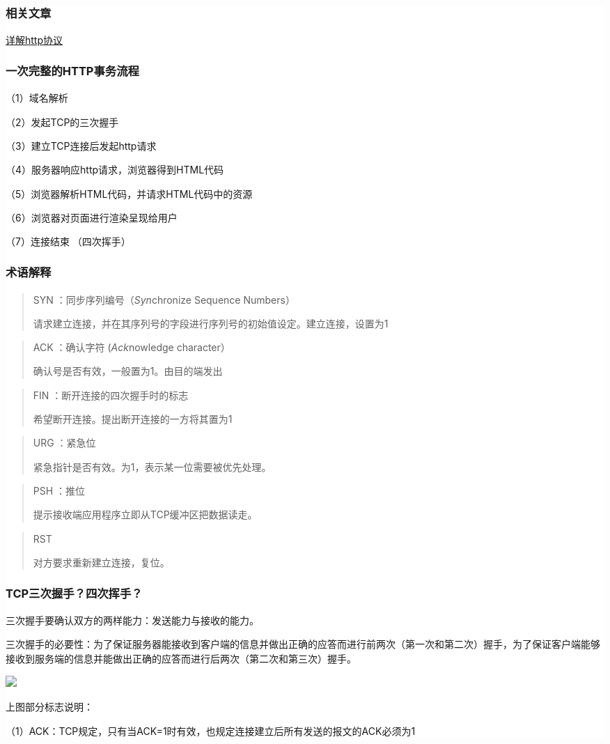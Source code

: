 ### 相关文章

[详解http协议](https://www.cnblogs.com/AhuntSun-blog/p/12529920.html)

### 一次完整的HTTP事务流程

（1）域名解析

（2）发起TCP的三次握手

（3）建立TCP连接后发起http请求

（4）服务器响应http请求，浏览器得到HTML代码

（5）浏览器解析HTML代码，并请求HTML代码中的资源

（6）浏览器对页面进行渲染呈现给用户

（7）连接结束 （四次挥手）

### 术语解释

> SYN ：同步序列编号（*Syn*chronize Sequence Numbers）
>
> 请求建立连接，并在其序列号的字段进行序列号的初始值设定。建立连接，设置为1

> ACK ：确认字符 (*Ack*nowledge character）
>
> 确认号是否有效，一般置为1。由目的端发出

> FIN ：断开连接的四次握手时的标志
>
> 希望断开连接。提出断开连接的一方将其置为1

> URG ：紧急位
>
> 紧急指针是否有效。为1，表示某一位需要被优先处理。

> PSH ：推位
>
> 提示接收端应用程序立即从TCP缓冲区把数据读走。

> RST
>
> 对方要求重新建立连接，复位。

### **TCP三次握手？四次挥手？**

三次握手要确认双方的两样能力：发送能力与接收的能力。 

三次握手的必要性：为了保证服务器能接收到客户端的信息并做出正确的应答而进行前两次（第一次和第二次）握手，为了保证客户端能够接收到服务端的信息并能做出正确的应答而进行后两次（第二次和第三次）握手。

![](https://img-blog.csdn.net/20180306090528688)

上图部分标志说明：

（1）ACK：TCP规定，只有当ACK=1时有效，也规定连接建立后所有发送的报文的ACK必须为1
